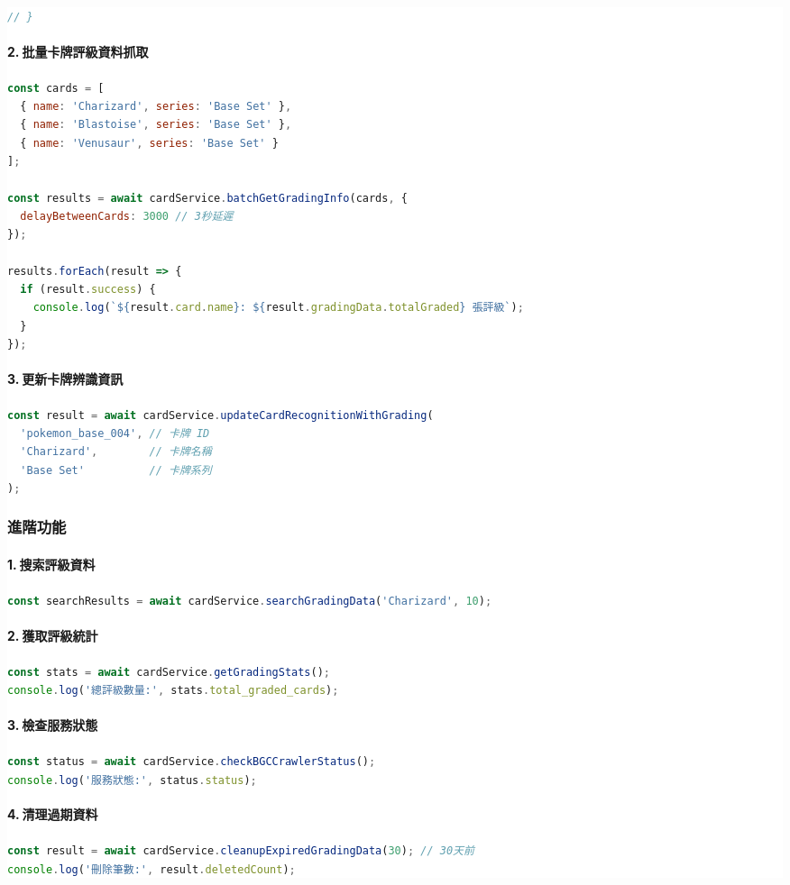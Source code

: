 ```javascript
// }
```

#### 2. 批量卡牌評級資料抓取
```javascript
const cards = [
  { name: 'Charizard', series: 'Base Set' },
  { name: 'Blastoise', series: 'Base Set' },
  { name: 'Venusaur', series: 'Base Set' }
];

const results = await cardService.batchGetGradingInfo(cards, {
  delayBetweenCards: 3000 // 3秒延遲
});

results.forEach(result => {
  if (result.success) {
    console.log(`${result.card.name}: ${result.gradingData.totalGraded} 張評級`);
  }
});
```

#### 3. 更新卡牌辨識資訊
```javascript
const result = await cardService.updateCardRecognitionWithGrading(
  'pokemon_base_004', // 卡牌 ID
  'Charizard',        // 卡牌名稱
  'Base Set'          // 卡牌系列
);
```

### 進階功能

#### 1. 搜索評級資料
```javascript
const searchResults = await cardService.searchGradingData('Charizard', 10);
```

#### 2. 獲取評級統計
```javascript
const stats = await cardService.getGradingStats();
console.log('總評級數量:', stats.total_graded_cards);
```

#### 3. 檢查服務狀態
```javascript
const status = await cardService.checkBGCCrawlerStatus();
console.log('服務狀態:', status.status);
```

#### 4. 清理過期資料
```javascript
const result = await cardService.cleanupExpiredGradingData(30); // 30天前
console.log('刪除筆數:', result.deletedCount);
```
